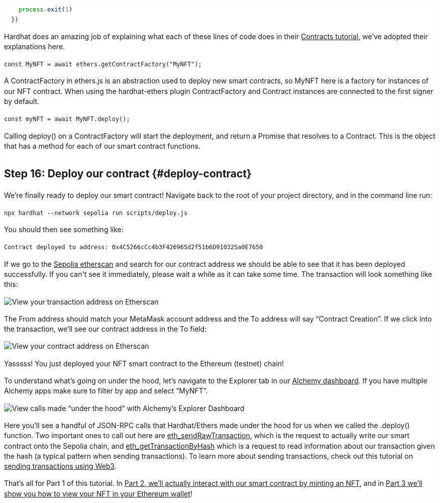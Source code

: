 ```js
    process.exit(1)
  })
```

Hardhat does an amazing job of explaining what each of these lines of code does in their [Contracts tutorial](https://hardhat.org/tutorial/testing-contracts.html#writing-tests), we’ve adopted their explanations here.

    const MyNFT = await ethers.getContractFactory("MyNFT");

A ContractFactory in ethers.js is an abstraction used to deploy new smart contracts, so MyNFT here is a factory for instances of our NFT contract. When using the hardhat-ethers plugin ContractFactory and Contract instances are connected to the first signer by default.

    const myNFT = await MyNFT.deploy();

Calling deploy() on a ContractFactory will start the deployment, and return a Promise that resolves to a Contract. This is the object that has a method for each of our smart contract functions.

## Step 16: Deploy our contract {#deploy-contract}

We’re finally ready to deploy our smart contract! Navigate back to the root of your project directory, and in the command line run:

    npx hardhat --network sepolia run scripts/deploy.js

You should then see something like:

    Contract deployed to address: 0x4C5266cCc4b3F426965d2f51b6D910325a0E7650

If we go to the [Sepolia etherscan](https://sepolia.etherscan.io/) and search for our contract address we should be able to see that it has been deployed successfully. If you can't see it immediately, please wait a while as it can take some time. The transaction will look something like this:

![View your transaction address on Etherscan](./etherscan-sepoila-contract-creation.png)

The From address should match your MetaMask account address and the To address will say “Contract Creation”. If we click into the transaction, we’ll see our contract address in the To field:

![View your contract address on Etherscan](./etherscan-sepolia-tx-details.png)

Yasssss! You just deployed your NFT smart contract to the Ethereum (testnet) chain!

To understand what’s going on under the hood, let’s navigate to the Explorer tab in our [Alchemy dashboard](https://dashboard.alchemyapi.io/explorer). If you have multiple Alchemy apps make sure to filter by app and select “MyNFT”.

![View calls made “under the hood” with Alchemy’s Explorer Dashboard](./alchemy-explorer-goerli.png)

Here you’ll see a handful of JSON-RPC calls that Hardhat/Ethers made under the hood for us when we called the .deploy() function. Two important ones to call out here are [eth_sendRawTransaction](/developers/docs/apis/json-rpc/#eth_sendrawtransaction), which is the request to actually write our smart contract onto the Sepolia chain, and [eth_getTransactionByHash](/developers/docs/apis/json-rpc/#eth_gettransactionbyhash) which is a request to read information about our transaction given the hash (a typical pattern when sending transactions). To learn more about sending transactions, check out this tutorial on [sending transactions using Web3](/developers/tutorials/sending-transactions-using-web3-and-alchemy/).

That’s all for Part 1 of this tutorial. In [Part 2, we’ll actually interact with our smart contract by minting an NFT](/developers/tutorials/how-to-mint-an-nft/), and in [Part 3 we’ll show you how to view your NFT in your Ethereum wallet](/developers/tutorials/how-to-view-nft-in-metamask/)!
